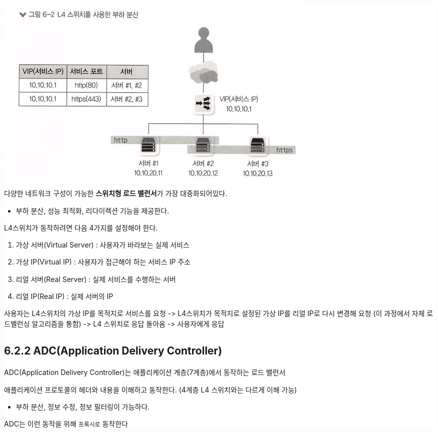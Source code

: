 <img src="./영수_images/image-20230716214002763.png" width = 600 height = 350>

다양한 네트워크 구성이 가능한 **스위치형 로드 밸런서**가 가장 대중화되어있다. 

* 부하 분산, 성능 최적화, 리다이렉션 기능을 제공한다.

L4스위치가 동작하려면 다음 4가지를 설정해야 한다. 

1. 가상 서버(Virtual Server) : 사용자가 바라보는 실제 서비스

2. 가상 IP(Virtual IP) : 사용자가 접근해야 하는 서비스 IP 주소

3. 리얼 서버(Real Server) : 실제 서비스를 수행하는 서버

4. 리얼 IP(Real IP) : 실제 서버의 IP



사용자는 L4스위치의 가상 IP를 목적지로 서비스를 요청 -> L4스위치가 목적지로 설정된 가상 IP를 리얼 IP로 다시 변경해 요청 (이 과정에서 자체 로드밸런싱 알고리즘을 통함) -> L4 스위치로 응답 돌아옴 -> 사용자에게 응답

## 6.2.2 ADC(Application Delivery Controller)

ADC(Application Delivery Controller)는 애플리케이션 계층(7계층)에서 동작하는 로드 밸런서

애플리케이션 프로토콜의 헤더와 내용을 이해하고 동작한다. (4계층 L4 스위치와는 다르게 이해 가능)

* 부하 분산, 정보 수정, 정보 필터링이 가능하다.

ADC는 이런 동작을 위해 `프록시로` 동작한다
